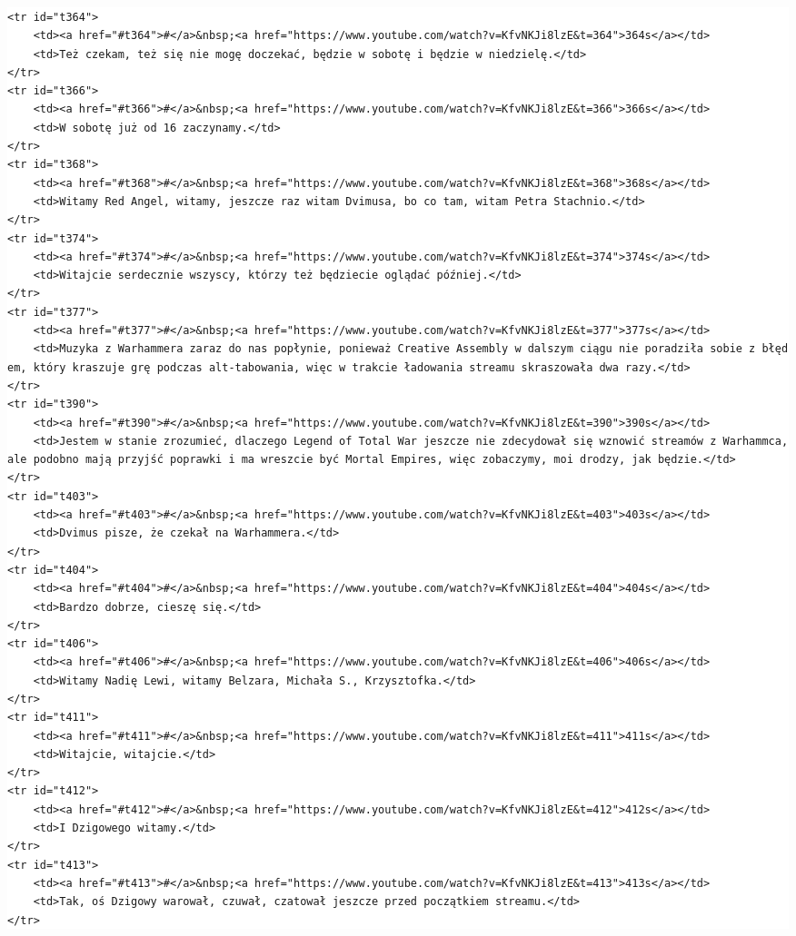     <tr id="t364">
        <td><a href="#t364">#</a>&nbsp;<a href="https://www.youtube.com/watch?v=KfvNKJi8lzE&t=364">364s</a></td>
        <td>Też czekam, też się nie mogę doczekać, będzie w sobotę i będzie w niedzielę.</td>
    </tr>
    <tr id="t366">
        <td><a href="#t366">#</a>&nbsp;<a href="https://www.youtube.com/watch?v=KfvNKJi8lzE&t=366">366s</a></td>
        <td>W sobotę już od 16 zaczynamy.</td>
    </tr>
    <tr id="t368">
        <td><a href="#t368">#</a>&nbsp;<a href="https://www.youtube.com/watch?v=KfvNKJi8lzE&t=368">368s</a></td>
        <td>Witamy Red Angel, witamy, jeszcze raz witam Dvimusa, bo co tam, witam Petra Stachnio.</td>
    </tr>
    <tr id="t374">
        <td><a href="#t374">#</a>&nbsp;<a href="https://www.youtube.com/watch?v=KfvNKJi8lzE&t=374">374s</a></td>
        <td>Witajcie serdecznie wszyscy, którzy też będziecie oglądać później.</td>
    </tr>
    <tr id="t377">
        <td><a href="#t377">#</a>&nbsp;<a href="https://www.youtube.com/watch?v=KfvNKJi8lzE&t=377">377s</a></td>
        <td>Muzyka z Warhammera zaraz do nas popłynie, ponieważ Creative Assembly w dalszym ciągu nie poradziła sobie z błędem, który kraszuje grę podczas alt-tabowania, więc w trakcie ładowania streamu skraszowała dwa razy.</td>
    </tr>
    <tr id="t390">
        <td><a href="#t390">#</a>&nbsp;<a href="https://www.youtube.com/watch?v=KfvNKJi8lzE&t=390">390s</a></td>
        <td>Jestem w stanie zrozumieć, dlaczego Legend of Total War jeszcze nie zdecydował się wznowić streamów z Warhammca, ale podobno mają przyjść poprawki i ma wreszcie być Mortal Empires, więc zobaczymy, moi drodzy, jak będzie.</td>
    </tr>
    <tr id="t403">
        <td><a href="#t403">#</a>&nbsp;<a href="https://www.youtube.com/watch?v=KfvNKJi8lzE&t=403">403s</a></td>
        <td>Dvimus pisze, że czekał na Warhammera.</td>
    </tr>
    <tr id="t404">
        <td><a href="#t404">#</a>&nbsp;<a href="https://www.youtube.com/watch?v=KfvNKJi8lzE&t=404">404s</a></td>
        <td>Bardzo dobrze, cieszę się.</td>
    </tr>
    <tr id="t406">
        <td><a href="#t406">#</a>&nbsp;<a href="https://www.youtube.com/watch?v=KfvNKJi8lzE&t=406">406s</a></td>
        <td>Witamy Nadię Lewi, witamy Belzara, Michała S., Krzysztofka.</td>
    </tr>
    <tr id="t411">
        <td><a href="#t411">#</a>&nbsp;<a href="https://www.youtube.com/watch?v=KfvNKJi8lzE&t=411">411s</a></td>
        <td>Witajcie, witajcie.</td>
    </tr>
    <tr id="t412">
        <td><a href="#t412">#</a>&nbsp;<a href="https://www.youtube.com/watch?v=KfvNKJi8lzE&t=412">412s</a></td>
        <td>I Dzigowego witamy.</td>
    </tr>
    <tr id="t413">
        <td><a href="#t413">#</a>&nbsp;<a href="https://www.youtube.com/watch?v=KfvNKJi8lzE&t=413">413s</a></td>
        <td>Tak, oś Dzigowy warował, czuwał, czatował jeszcze przed początkiem streamu.</td>
    </tr>